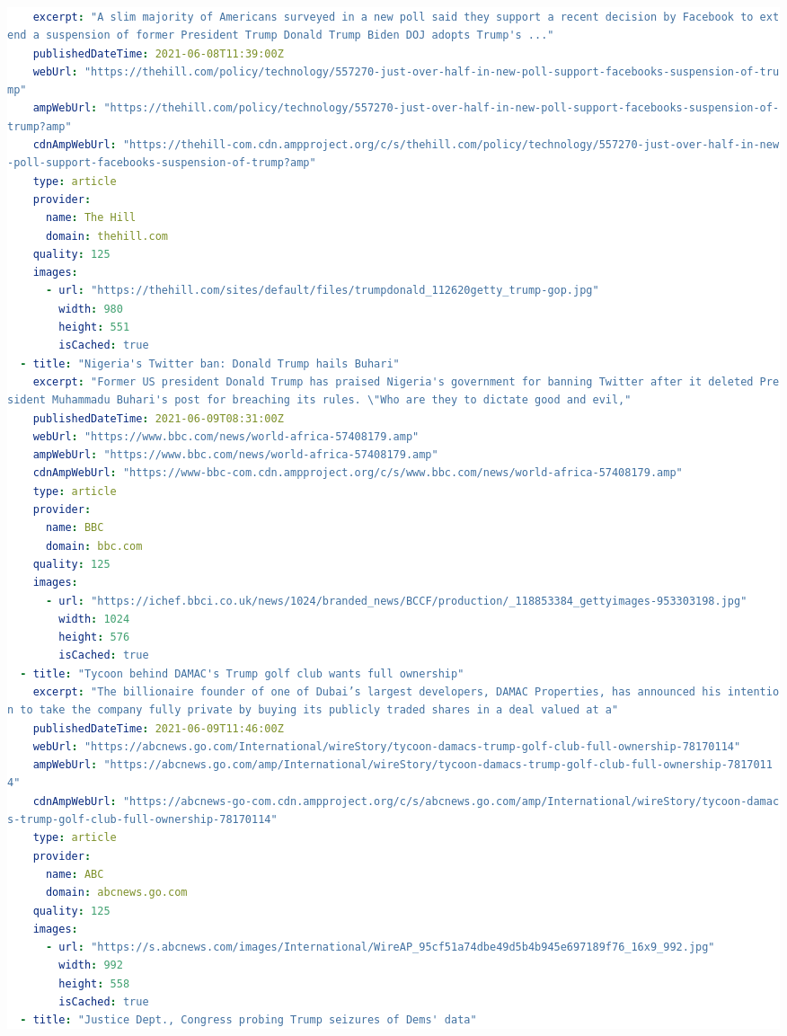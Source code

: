 ```yaml
    excerpt: "A slim majority of Americans surveyed in a new poll said they support a recent decision by Facebook to extend a suspension of former President Trump Donald Trump Biden DOJ adopts Trump's ..."
    publishedDateTime: 2021-06-08T11:39:00Z
    webUrl: "https://thehill.com/policy/technology/557270-just-over-half-in-new-poll-support-facebooks-suspension-of-trump"
    ampWebUrl: "https://thehill.com/policy/technology/557270-just-over-half-in-new-poll-support-facebooks-suspension-of-trump?amp"
    cdnAmpWebUrl: "https://thehill-com.cdn.ampproject.org/c/s/thehill.com/policy/technology/557270-just-over-half-in-new-poll-support-facebooks-suspension-of-trump?amp"
    type: article
    provider:
      name: The Hill
      domain: thehill.com
    quality: 125
    images:
      - url: "https://thehill.com/sites/default/files/trumpdonald_112620getty_trump-gop.jpg"
        width: 980
        height: 551
        isCached: true
  - title: "Nigeria's Twitter ban: Donald Trump hails Buhari"
    excerpt: "Former US president Donald Trump has praised Nigeria's government for banning Twitter after it deleted President Muhammadu Buhari's post for breaching its rules. \"Who are they to dictate good and evil,"
    publishedDateTime: 2021-06-09T08:31:00Z
    webUrl: "https://www.bbc.com/news/world-africa-57408179.amp"
    ampWebUrl: "https://www.bbc.com/news/world-africa-57408179.amp"
    cdnAmpWebUrl: "https://www-bbc-com.cdn.ampproject.org/c/s/www.bbc.com/news/world-africa-57408179.amp"
    type: article
    provider:
      name: BBC
      domain: bbc.com
    quality: 125
    images:
      - url: "https://ichef.bbci.co.uk/news/1024/branded_news/BCCF/production/_118853384_gettyimages-953303198.jpg"
        width: 1024
        height: 576
        isCached: true
  - title: "Tycoon behind DAMAC's Trump golf club wants full ownership"
    excerpt: "The billionaire founder of one of Dubai’s largest developers, DAMAC Properties, has announced his intention to take the company fully private by buying its publicly traded shares in a deal valued at a"
    publishedDateTime: 2021-06-09T11:46:00Z
    webUrl: "https://abcnews.go.com/International/wireStory/tycoon-damacs-trump-golf-club-full-ownership-78170114"
    ampWebUrl: "https://abcnews.go.com/amp/International/wireStory/tycoon-damacs-trump-golf-club-full-ownership-78170114"
    cdnAmpWebUrl: "https://abcnews-go-com.cdn.ampproject.org/c/s/abcnews.go.com/amp/International/wireStory/tycoon-damacs-trump-golf-club-full-ownership-78170114"
    type: article
    provider:
      name: ABC
      domain: abcnews.go.com
    quality: 125
    images:
      - url: "https://s.abcnews.com/images/International/WireAP_95cf51a74dbe49d5b4b945e697189f76_16x9_992.jpg"
        width: 992
        height: 558
        isCached: true
  - title: "Justice Dept., Congress probing Trump seizures of Dems' data"
```